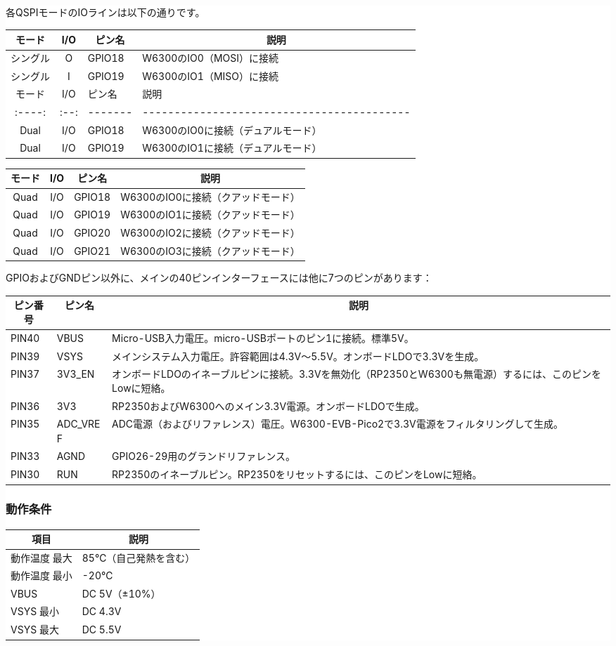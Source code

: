 各QSPIモードのIOラインは以下の通りです。

| モード  | I/O  | ピン名   | 説明                                         |
| :----: | :--: | -------- | ---------------------------------------------- |
| シングル |  O   | GPIO18   | W6300のIO0（MOSI）に接続                      |
| シングル |  I   | GPIO19   | W6300のIO1（MISO）に接続                      |
| モード | I/O  | ピン名   | 説明                                         |
| :----: | :--: | ------- | ------------------------------------------ |
| Dual   | I/O  | GPIO18  | W6300のIO0に接続（デュアルモード）          |
| Dual   | I/O  | GPIO19  | W6300のIO1に接続（デュアルモード）          |

| モード | I/O  | ピン名   | 説明                                         |
| :----: | :--: | ------- | ------------------------------------------ |
| Quad   | I/O  | GPIO18  | W6300のIO0に接続（クアッドモード）           |
| Quad   | I/O  | GPIO19  | W6300のIO1に接続（クアッドモード）           |
| Quad   | I/O  | GPIO20  | W6300のIO2に接続（クアッドモード）           |
| Quad   | I/O  | GPIO21  | W6300のIO3に接続（クアッドモード）           |

GPIOおよびGNDピン以外に、メインの40ピンインターフェースには他に7つのピンがあります：

| ピン番号 | ピン名    | 説明                                                                  |
| ------- | -------- | --------------------------------------------------------------------- |
| PIN40   | VBUS     | Micro-USB入力電圧。micro-USBポートのピン1に接続。標準5V。                |
| PIN39   | VSYS     | メインシステム入力電圧。許容範囲は4.3V～5.5V。オンボードLDOで3.3Vを生成。   |
| PIN37   | 3V3_EN   | オンボードLDOのイネーブルピンに接続。3.3Vを無効化（RP2350とW6300も無電源）するには、このピンをLowに短絡。|
| PIN36   | 3V3      | RP2350およびW6300へのメイン3.3V電源。オンボードLDOで生成。                |
| PIN35   | ADC_VREF | ADC電源（およびリファレンス）電圧。W6300-EVB-Pico2で3.3V電源をフィルタリングして生成。|
| PIN33   | AGND     | GPIO26-29用のグランドリファレンス。                                   |
| PIN30   | RUN      | RP2350のイネーブルピン。RP2350をリセットするには、このピンをLowに短絡。     |

### 動作条件

| 項目                        | 説明                              |
| --------------------------- | --------------------------------- |
| 動作温度 最大                | 85℃（自己発熱を含む）             |
| 動作温度 最小                | -20℃                             |
| VBUS                        | DC 5V（±10%）                     |
| VSYS 最小                    | DC 4.3V                           |
| VSYS 最大                    | DC 5.5V                           |
